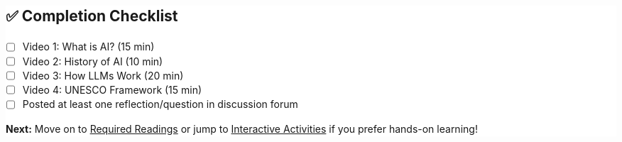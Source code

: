 
## ✅ Completion Checklist

- [ ] Video 1: What is AI? (15 min)
- [ ] Video 2: History of AI (10 min)
- [ ] Video 3: How LLMs Work (20 min)
- [ ] Video 4: UNESCO Framework (15 min)
- [ ] Posted at least one reflection/question in discussion forum

**Next:** Move on to [Required Readings](../readings/required-readings.md) or jump to [Interactive Activities](../activities/) if you prefer hands-on learning!
